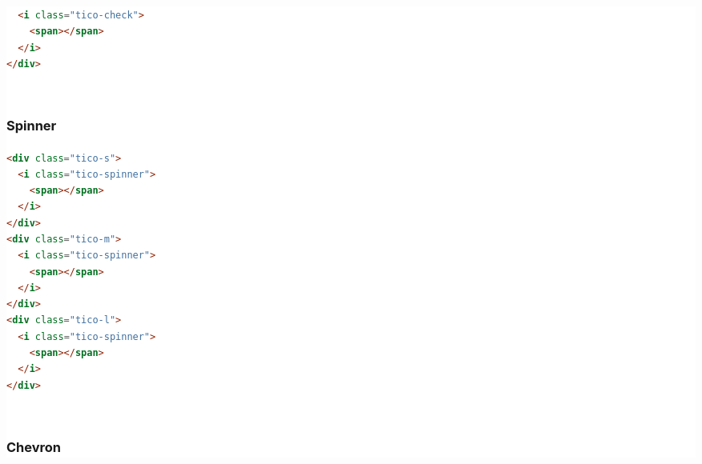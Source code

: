 ```html
  <i class="tico-check">
    <span></span>
  </i>
</div>
```

<br>

### Spinner

<div class="push-v-l">
  <div class="tico-s push-right-l">
    <i class="tico-spinner">
      <span></span>
    </i>
  </div>
  <div class="tico-m push-right-l">
    <i class="tico-spinner">
      <span></span>
    </i>
  </div>
  <div class="tico-l push-right-l">
    <i class="tico-spinner">
      <span></span>
    </i>
  </div>
</div>

```html
<div class="tico-s">
  <i class="tico-spinner">
    <span></span>
  </i>
</div>
<div class="tico-m">
  <i class="tico-spinner">
    <span></span>
  </i>
</div>
<div class="tico-l">
  <i class="tico-spinner">
    <span></span>
  </i>
</div>
```

<br>

### Chevron

<div class="push-v">
  <div class="tico-xl push-right-l">
    <i class="tico-chevron-up">
      <span></span>
    </i>
  </div>
  <div class="tico-xl push-right-l">
    <i class="tico-chevron-right">
      <span></span>
    </i>
  </div>
  <div class="tico-xl push-right-l">
    <i class="tico-chevron-down">
      <span></span>
    </i>
